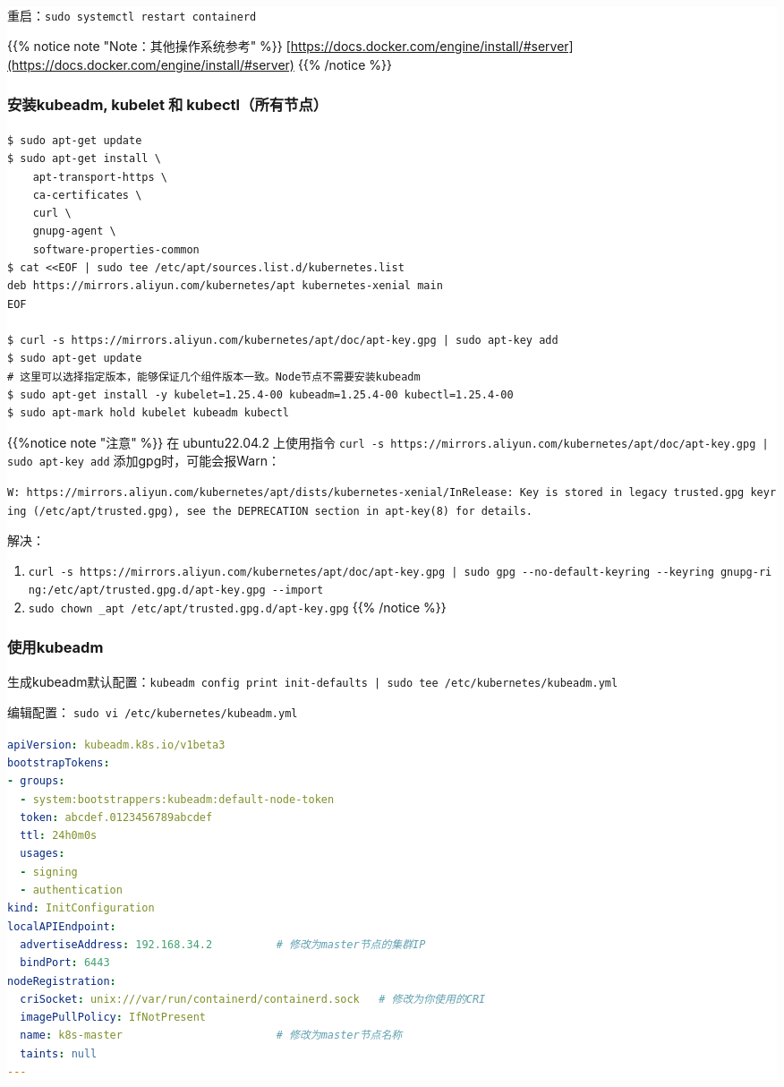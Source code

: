 重启：`sudo systemctl restart containerd`

{{% notice note "Note：其他操作系统参考" %}}
[https://docs.docker.com/engine/install/#server](https://docs.docker.com/engine/install/#server)
{{% /notice %}}

### 安装kubeadm, kubelet 和 kubectl（所有节点）

```shell
$ sudo apt-get update
$ sudo apt-get install \
    apt-transport-https \
    ca-certificates \
    curl \
    gnupg-agent \
    software-properties-common
$ cat <<EOF | sudo tee /etc/apt/sources.list.d/kubernetes.list
deb https://mirrors.aliyun.com/kubernetes/apt kubernetes-xenial main
EOF

$ curl -s https://mirrors.aliyun.com/kubernetes/apt/doc/apt-key.gpg | sudo apt-key add
$ sudo apt-get update
# 这里可以选择指定版本，能够保证几个组件版本一致。Node节点不需要安装kubeadm
$ sudo apt-get install -y kubelet=1.25.4-00 kubeadm=1.25.4-00 kubectl=1.25.4-00
$ sudo apt-mark hold kubelet kubeadm kubectl
```

{{%notice note "注意" %}}
在 ubuntu22.04.2 上使用指令 `curl -s https://mirrors.aliyun.com/kubernetes/apt/doc/apt-key.gpg | sudo apt-key add` 添加gpg时，可能会报Warn：

`W: https://mirrors.aliyun.com/kubernetes/apt/dists/kubernetes-xenial/InRelease: Key is stored in legacy trusted.gpg keyring (/etc/apt/trusted.gpg), see the DEPRECATION section in apt-key(8) for details.`

解决：

1. `curl -s https://mirrors.aliyun.com/kubernetes/apt/doc/apt-key.gpg | sudo gpg --no-default-keyring --keyring gnupg-ring:/etc/apt/trusted.gpg.d/apt-key.gpg --import`
2. `sudo chown _apt /etc/apt/trusted.gpg.d/apt-key.gpg`
{{% /notice %}}

### 使用kubeadm

生成kubeadm默认配置：`kubeadm config print init-defaults | sudo tee /etc/kubernetes/kubeadm.yml`

编辑配置： `sudo vi /etc/kubernetes/kubeadm.yml`

```yaml
apiVersion: kubeadm.k8s.io/v1beta3
bootstrapTokens:
- groups:
  - system:bootstrappers:kubeadm:default-node-token
  token: abcdef.0123456789abcdef
  ttl: 24h0m0s
  usages:
  - signing
  - authentication
kind: InitConfiguration
localAPIEndpoint:
  advertiseAddress: 192.168.34.2          # 修改为master节点的集群IP
  bindPort: 6443
nodeRegistration:
  criSocket: unix:///var/run/containerd/containerd.sock   # 修改为你使用的CRI
  imagePullPolicy: IfNotPresent
  name: k8s-master                        # 修改为master节点名称
  taints: null
---
```